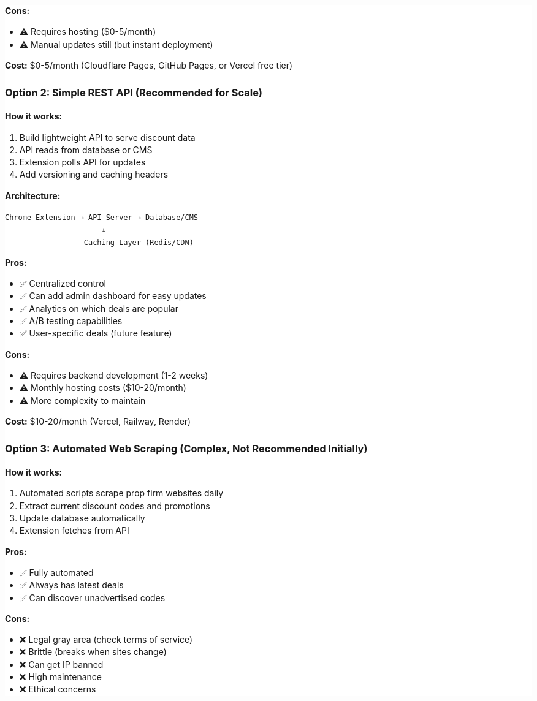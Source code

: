 **Cons:**
- ⚠️ Requires hosting ($0-5/month)
- ⚠️ Manual updates still (but instant deployment)

**Cost:** $0-5/month (Cloudflare Pages, GitHub Pages, or Vercel free tier)

### Option 2: Simple REST API (Recommended for Scale)

**How it works:**
1. Build lightweight API to serve discount data
2. API reads from database or CMS
3. Extension polls API for updates
4. Add versioning and caching headers

**Architecture:**
```
Chrome Extension → API Server → Database/CMS
                      ↓
                  Caching Layer (Redis/CDN)
```

**Pros:**
- ✅ Centralized control
- ✅ Can add admin dashboard for easy updates
- ✅ Analytics on which deals are popular
- ✅ A/B testing capabilities
- ✅ User-specific deals (future feature)

**Cons:**
- ⚠️ Requires backend development (1-2 weeks)
- ⚠️ Monthly hosting costs ($10-20/month)
- ⚠️ More complexity to maintain

**Cost:** $10-20/month (Vercel, Railway, Render)

### Option 3: Automated Web Scraping (Complex, Not Recommended Initially)

**How it works:**
1. Automated scripts scrape prop firm websites daily
2. Extract current discount codes and promotions
3. Update database automatically
4. Extension fetches from API

**Pros:**
- ✅ Fully automated
- ✅ Always has latest deals
- ✅ Can discover unadvertised codes

**Cons:**
- ❌ Legal gray area (check terms of service)
- ❌ Brittle (breaks when sites change)
- ❌ Can get IP banned
- ❌ High maintenance
- ❌ Ethical concerns
